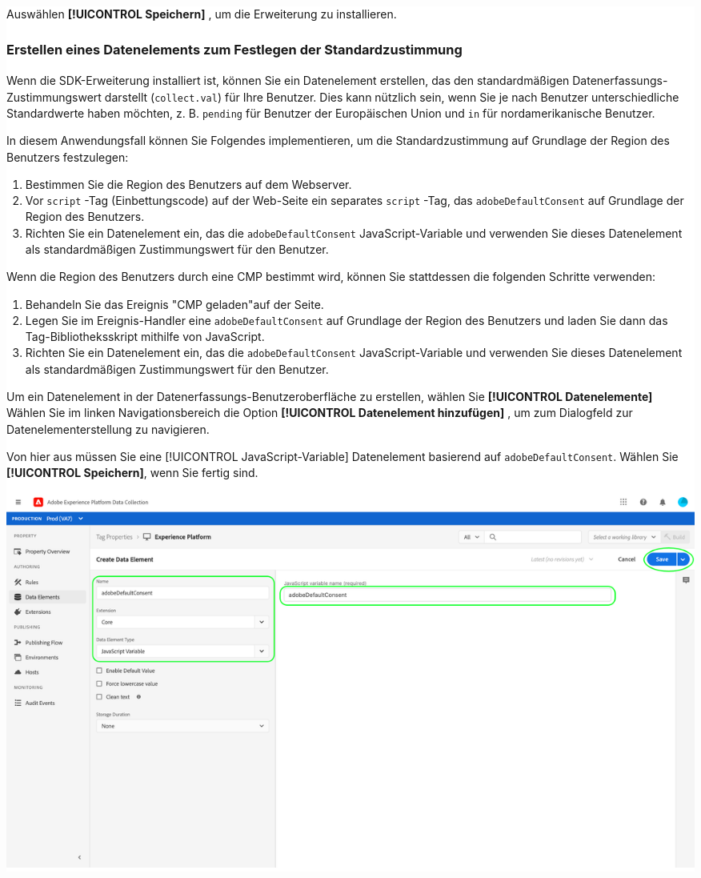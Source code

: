 Auswählen **[!UICONTROL Speichern]** , um die Erweiterung zu installieren.

### Erstellen eines Datenelements zum Festlegen der Standardzustimmung

Wenn die SDK-Erweiterung installiert ist, können Sie ein Datenelement erstellen, das den standardmäßigen Datenerfassungs-Zustimmungswert darstellt (`collect.val`) für Ihre Benutzer. Dies kann nützlich sein, wenn Sie je nach Benutzer unterschiedliche Standardwerte haben möchten, z. B. `pending` für Benutzer der Europäischen Union und `in` für nordamerikanische Benutzer.

In diesem Anwendungsfall können Sie Folgendes implementieren, um die Standardzustimmung auf Grundlage der Region des Benutzers festzulegen:

1. Bestimmen Sie die Region des Benutzers auf dem Webserver.
1. Vor `script` -Tag (Einbettungscode) auf der Web-Seite ein separates `script` -Tag, das `adobeDefaultConsent` auf Grundlage der Region des Benutzers.
1. Richten Sie ein Datenelement ein, das die `adobeDefaultConsent` JavaScript-Variable und verwenden Sie dieses Datenelement als standardmäßigen Zustimmungswert für den Benutzer.

Wenn die Region des Benutzers durch eine CMP bestimmt wird, können Sie stattdessen die folgenden Schritte verwenden:

1. Behandeln Sie das Ereignis &quot;CMP geladen&quot;auf der Seite.
1. Legen Sie im Ereignis-Handler eine `adobeDefaultConsent` auf Grundlage der Region des Benutzers und laden Sie dann das Tag-Bibliotheksskript mithilfe von JavaScript.
1. Richten Sie ein Datenelement ein, das die `adobeDefaultConsent` JavaScript-Variable und verwenden Sie dieses Datenelement als standardmäßigen Zustimmungswert für den Benutzer.

Um ein Datenelement in der Datenerfassungs-Benutzeroberfläche zu erstellen, wählen Sie **[!UICONTROL Datenelemente]** Wählen Sie im linken Navigationsbereich die Option **[!UICONTROL Datenelement hinzufügen]** , um zum Dialogfeld zur Datenelementerstellung zu navigieren.

Von hier aus müssen Sie eine [!UICONTROL JavaScript-Variable] Datenelement basierend auf `adobeDefaultConsent`. Wählen Sie **[!UICONTROL Speichern]**, wenn Sie fertig sind.

![](../../images/governance-privacy-security/consent/adobe/sdk/data-element.png)
